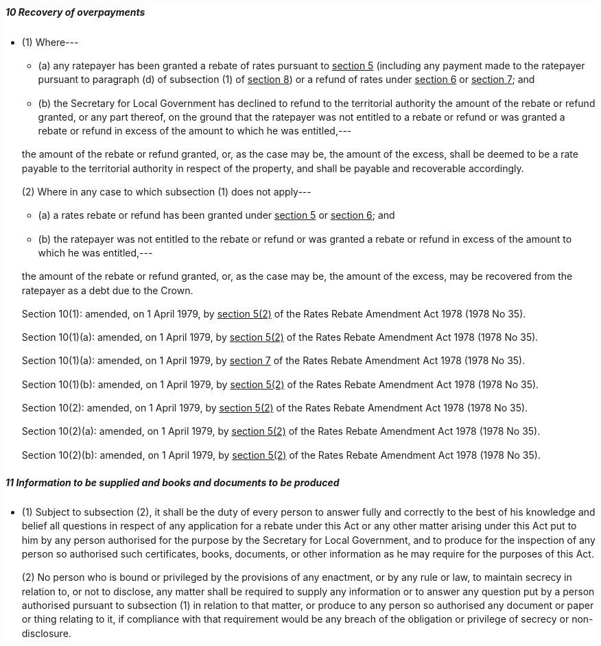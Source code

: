 ##### 10 Recovery of overpayments
    
*   (1) Where---
        
    *   (a) any ratepayer has been granted a rebate of rates pursuant to [section 5][6] (including any payment made to the ratepayer pursuant to paragraph (d) of subsection (1) of [section 8][9]) or a refund of rates under [section 6][7] or [section 7][8]; and
    
    *   (b) the Secretary for Local Government has declined to refund to the territorial authority the amount of the rebate or refund granted, or any part thereof, on the ground that the ratepayer was not entitled to a rebate or refund or was granted a rebate or refund in excess of the amount to which he was entitled,---
    
    the amount of the rebate or refund granted, or, as the case may be, the amount of the excess, shall be deemed to be a rate payable to the territorial authority in respect of the property, and shall be payable and recoverable accordingly.
    
    (2) Where in any case to which subsection (1) does not apply---
        
    *   (a) a rates rebate or refund has been granted under [section 5][6] or [section 6][7]; and
    
    *   (b) the ratepayer was not entitled to the rebate or refund or was granted a rebate or refund in excess of the amount to which he was entitled,---
    
    the amount of the rebate or refund granted, or, as the case may be, the amount of the excess, may be recovered from the ratepayer as a debt due to the Crown.
    
    Section 10(1): amended, on 1 April 1979, by [section 5(2)][50] of the Rates Rebate Amendment Act 1978 (1978 No 35).
    
    Section 10(1)(a): amended, on 1 April 1979, by [section 5(2)][50] of the Rates Rebate Amendment Act 1978 (1978 No 35).
    
    Section 10(1)(a): amended, on 1 April 1979, by [section 7][50] of the Rates Rebate Amendment Act 1978 (1978 No 35).
    
    Section 10(1)(b): amended, on 1 April 1979, by [section 5(2)][50] of the Rates Rebate Amendment Act 1978 (1978 No 35).
    
    Section 10(2): amended, on 1 April 1979, by [section 5(2)][50] of the Rates Rebate Amendment Act 1978 (1978 No 35).
    
    Section 10(2)(a): amended, on 1 April 1979, by [section 5(2)][50] of the Rates Rebate Amendment Act 1978 (1978 No 35).
    
    Section 10(2)(b): amended, on 1 April 1979, by [section 5(2)][50] of the Rates Rebate Amendment Act 1978 (1978 No 35).

##### 11 Information to be supplied and books and documents to be produced
    
*   (1) Subject to subsection (2), it shall be the duty of every person to answer fully and correctly to the best of his knowledge and belief all questions in respect of any application for a rebate under this Act or any other matter arising under this Act put to him by any person authorised for the purpose by the Secretary for Local Government, and to produce for the inspection of any person so authorised such certificates, books, documents, or other information as he may require for the purposes of this Act.
    
    (2) No person who is bound or privileged by the provisions of any enactment, or by any rule or law, to maintain secrecy in relation to, or not to disclose, any matter shall be required to supply any information or to answer any question put by a person authorised pursuant to subsection (1) in relation to that matter, or produce to any person so authorised any document or paper or thing relating to it, if compliance with that requirement would be any breach of the obligation or privilege of secrecy or non-disclosure.


[0]: http://www.legislation.govt.nz/act/public/1973/0005/latest/link.aspx?id=DLM195466
[1]: http://www.legislation.govt.nz/act/public/1973/0005/latest/whole.html#DLM409298
[2]: http://www.legislation.govt.nz/act/public/1973/0005/latest/whole.html#DLM409600
[3]: http://www.legislation.govt.nz/act/public/1973/0005/latest/whole.html#DLM409601
[4]: http://www.legislation.govt.nz/act/public/1973/0005/latest/whole.html#DLM409673
[5]: http://www.legislation.govt.nz/act/public/1973/0005/latest/whole.html#DLM409685
[6]: http://www.legislation.govt.nz/act/public/1973/0005/latest/whole.html#DLM409689
[7]: http://www.legislation.govt.nz/act/public/1973/0005/latest/whole.html#DLM409698
[8]: http://www.legislation.govt.nz/act/public/1973/0005/latest/whole.html#DLM409702
[9]: http://www.legislation.govt.nz/act/public/1973/0005/latest/whole.html#DLM409709
[10]: http://www.legislation.govt.nz/act/public/1973/0005/latest/whole.html#DLM409723
[11]: http://www.legislation.govt.nz/act/public/1973/0005/latest/whole.html#DLM409726
[12]: http://www.legislation.govt.nz/act/public/1973/0005/latest/whole.html#DLM409729
[13]: http://www.legislation.govt.nz/act/public/1973/0005/latest/whole.html#DLM409730
[14]: http://www.legislation.govt.nz/act/public/1973/0005/latest/whole.html#DLM409732
[15]: http://www.legislation.govt.nz/act/public/1973/0005/latest/whole.html#DLM409735
[16]: http://www.legislation.govt.nz/act/public/1973/0005/latest/whole.html#DLM409739
[17]: http://www.legislation.govt.nz/act/public/1973/0005/latest/link.aspx?id=DLM154316
[18]: http://www.legislation.govt.nz/act/public/1973/0005/latest/link.aspx?id=DLM359106
[19]: http://www.legislation.govt.nz/act/public/1973/0005/latest/link.aspx?id=DLM1512300
[20]: http://www.legislation.govt.nz/act/public/1973/0005/latest/link.aspx?id=DLM285274
[21]: http://www.legislation.govt.nz/act/public/1973/0005/latest/link.aspx?id=DLM203578
[22]: http://www.legislation.govt.nz/act/public/1973/0005/latest/link.aspx?id=DLM170872
[23]: http://www.legislation.govt.nz/act/public/1973/0005/latest/link.aspx?id=DLM427497
[24]: http://www.legislation.govt.nz/act/public/1973/0005/latest/link.aspx?id=DLM132213
[25]: http://www.legislation.govt.nz/act/public/1973/0005/latest/link.aspx?id=DLM132708
[26]: http://www.legislation.govt.nz/act/public/1973/0005/latest/link.aspx?id=DLM132710
[27]: http://www.legislation.govt.nz/act/public/1973/0005/latest/link.aspx?id=DLM132713
[28]: http://www.legislation.govt.nz/act/public/1973/0005/latest/link.aspx?id=DLM131393
[29]: http://www.legislation.govt.nz/act/public/1973/0005/latest/link.aspx?id=DLM333781
[30]: http://www.legislation.govt.nz/act/public/1973/0005/latest/link.aspx?id=DLM332317
[31]: http://www.legislation.govt.nz/act/public/1973/0005/latest/link.aspx?id=DLM128782
[32]: http://www.legislation.govt.nz/act/public/1973/0005/latest/link.aspx?id=DLM277147
[33]: http://www.legislation.govt.nz/act/public/1973/0005/latest/link.aspx?id=DLM3043805
[34]: http://www.legislation.govt.nz/act/public/1973/0005/latest/link.aspx?id=DLM1523176
[35]: http://www.legislation.govt.nz/act/public/1973/0005/latest/link.aspx?id=DLM429013
[36]: http://www.legislation.govt.nz/act/public/1973/0005/latest/link.aspx?id=DLM1172339
[37]: http://www.legislation.govt.nz/act/public/1973/0005/latest/link.aspx?id=DLM4542405
[38]: http://www.legislation.govt.nz/act/public/1973/0005/latest/link.aspx?id=DLM4542434
[39]: http://www.legislation.govt.nz/act/public/1973/0005/latest/link.aspx?id=DLM191905
[40]: http://www.legislation.govt.nz/act/public/1973/0005/latest/link.aspx?id=DLM426000
[41]: http://www.legislation.govt.nz/act/public/1973/0005/latest/link.aspx?id=DLM174088
[42]: http://www.legislation.govt.nz/act/public/1973/0005/latest/link.aspx?id=DLM133500
[43]: http://www.legislation.govt.nz/act/public/1973/0005/latest/link.aspx?id=DLM374374
[44]: http://www.legislation.govt.nz/act/public/1973/0005/latest/link.aspx?id=DLM21213
[45]: http://www.legislation.govt.nz/act/public/1973/0005/latest/link.aspx?id=DLM81542
[46]: http://www.legislation.govt.nz/act/public/1973/0005/latest/link.aspx?id=DLM5173512
[47]: http://www.legislation.govt.nz/act/public/1973/0005/latest/link.aspx?id=DLM370957
[48]: http://www.legislation.govt.nz/act/public/1973/0005/latest/link.aspx?id=DLM332318
[49]: http://www.legislation.govt.nz/act/public/1973/0005/latest/link.aspx?id=DLM21214
[50]: http://www.legislation.govt.nz/act/public/1973/0005/latest/link.aspx?id=DLM21215
[51]: http://www.legislation.govt.nz/act/public/1973/0005/latest/link.aspx?id=DLM132242
[52]: http://www.legislation.govt.nz/act/public/1973/0005/latest/link.aspx?id=DLM160808
[53]: http://www.legislation.govt.nz/act/public/1973/0005/latest/link.aspx?id=DLM101353
[54]: http://www.legislation.govt.nz/act/public/1973/0005/latest/link.aspx?id=DLM160813
[55]: http://www.legislation.govt.nz/act/public/1973/0005/latest/link.aspx?id=DLM314584
[56]: http://www.legislation.govt.nz/act/public/1973/0005/latest/link.aspx?id=DLM332320
[57]: http://www.legislation.govt.nz/act/public/1973/0005/latest/link.aspx?id=DLM3360067
[58]: http://www.legislation.govt.nz/act/public/1973/0005/latest/link.aspx?id=DLM3360714
[59]: http://www.pco.parliament.govt.nz/reprints/
[60]: http://www.legislation.govt.nz/act/public/1973/0005/latest/link.aspx?id=DLM195439
[61]: http://www.pco.parliament.govt.nz/editorial-conventions/
[62]: http://www.legislation.govt.nz/act/public/1973/0005/latest/link.aspx?id=DLM195468
[63]: http://www.legislation.govt.nz/act/public/1973/0005/latest/link.aspx?id=DLM195470
[64]: http://www.legislation.govt.nz/act/public/1973/0005/latest/link.aspx?id=DLM5173506
[65]: http://www.legislation.govt.nz/act/public/1973/0005/latest/link.aspx?id=DLM3043800
[66]: http://www.legislation.govt.nz/act/public/1973/0005/latest/link.aspx?id=DLM1172422
[67]: http://www.legislation.govt.nz/act/public/1973/0005/latest/link.aspx?id=DLM1512303
[68]: http://www.legislation.govt.nz/act/public/1973/0005/latest/link.aspx?id=DLM374367
[69]: http://www.legislation.govt.nz/act/public/1973/0005/latest/link.aspx?id=DLM245344
[70]: http://www.legislation.govt.nz/act/public/1973/0005/latest/link.aspx?id=DLM332311
[71]: http://www.legislation.govt.nz/act/public/1973/0005/latest/link.aspx?id=DLM163176
[72]: http://www.legislation.govt.nz/act/public/1973/0005/latest/link.aspx?id=DLM81537
[73]: http://www.legislation.govt.nz/act/public/1973/0005/latest/link.aspx?id=DLM35085